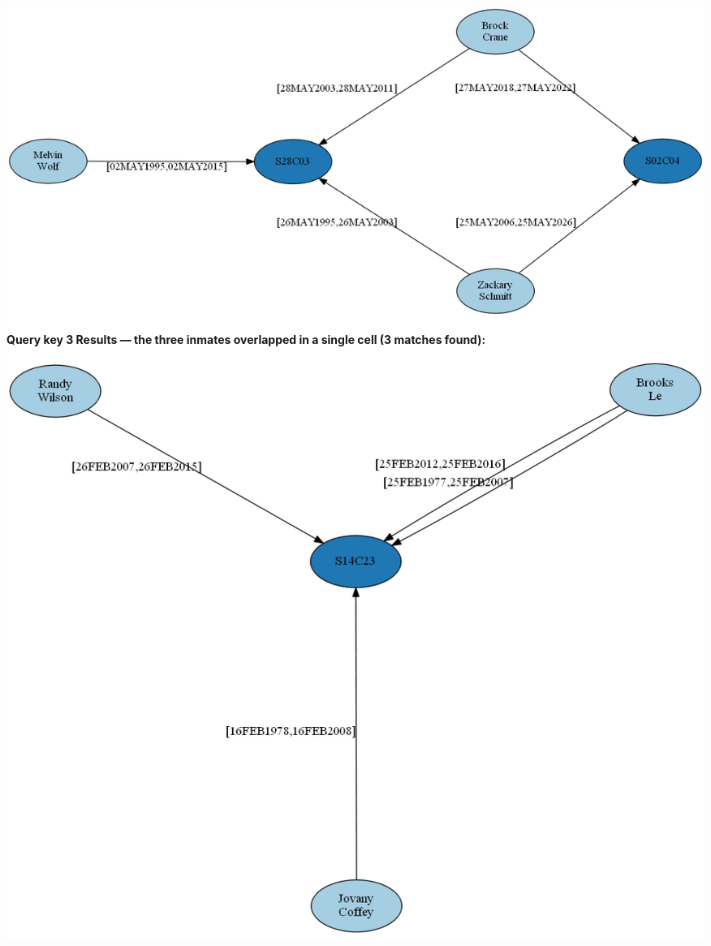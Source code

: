 <img src="dot/query_3_1_match_3.png">

**Query key 3 Results &mdash; the three inmates overlapped in a single cell (3 matches found):**

<img src="dot/query_3_3_match_1.png">